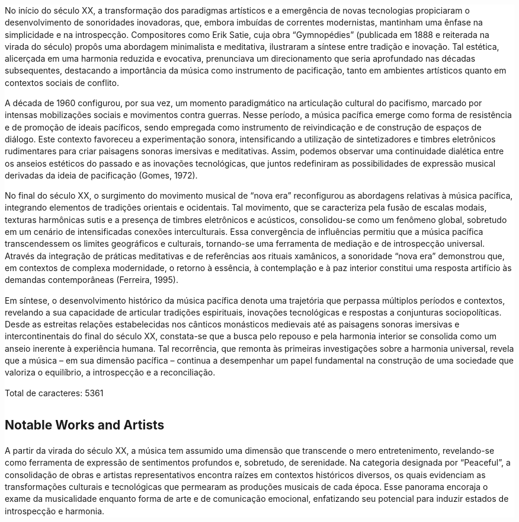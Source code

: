 No início do século XX, a transformação dos paradigmas artísticos e a emergência de novas
tecnologias propiciaram o desenvolvimento de sonoridades inovadoras, que, embora imbuídas de
correntes modernistas, mantinham uma ênfase na simplicidade e na introspecção. Compositores como
Erik Satie, cuja obra “Gymnopédies” (publicada em 1888 e reiterada na virada do século) propôs uma
abordagem minimalista e meditativa, ilustraram a síntese entre tradição e inovação. Tal estética,
alicerçada em uma harmonia reduzida e evocativa, prenunciava um direcionamento que seria aprofundado
nas décadas subsequentes, destacando a importância da música como instrumento de pacificação, tanto
em ambientes artísticos quanto em contextos sociais de conflito.

A década de 1960 configurou, por sua vez, um momento paradigmático na articulação cultural do
pacifismo, marcado por intensas mobilizações sociais e movimentos contra guerras. Nesse período, a
música pacífica emerge como forma de resistência e de promoção de ideais pacíficos, sendo empregada
como instrumento de reivindicação e de construção de espaços de diálogo. Este contexto favoreceu a
experimentação sonora, intensificando a utilização de sintetizadores e timbres eletrônicos
rudimentares para criar paisagens sonoras imersivas e meditativas. Assim, podemos observar uma
continuidade dialética entre os anseios estéticos do passado e as inovações tecnológicas, que juntos
redefiniram as possibilidades de expressão musical derivadas da ideia de pacificação (Gomes, 1972).

No final do século XX, o surgimento do movimento musical de “nova era” reconfigurou as abordagens
relativas à música pacífica, integrando elementos de tradições orientais e ocidentais. Tal
movimento, que se caracteriza pela fusão de escalas modais, texturas harmônicas sutis e a presença
de timbres eletrônicos e acústicos, consolidou-se como um fenômeno global, sobretudo em um cenário
de intensificadas conexões interculturais. Essa convergência de influências permitiu que a música
pacífica transcendessem os limites geográficos e culturais, tornando-se uma ferramenta de mediação e
de introspecção universal. Através da integração de práticas meditativas e de referências aos
rituais xamânicos, a sonoridade “nova era” demonstrou que, em contextos de complexa modernidade, o
retorno à essência, à contemplação e à paz interior constitui uma resposta artifício às demandas
contemporâneas (Ferreira, 1995).

Em síntese, o desenvolvimento histórico da música pacífica denota uma trajetória que perpassa
múltiplos períodos e contextos, revelando a sua capacidade de articular tradições espirituais,
inovações tecnológicas e respostas a conjunturas sociopolíticas. Desde as estreitas relações
estabelecidas nos cânticos monásticos medievais até as paisagens sonoras imersivas e
intercontinentais do final do século XX, constata-se que a busca pelo repouso e pela harmonia
interior se consolida como um anseio inerente à experiência humana. Tal recorrência, que remonta às
primeiras investigações sobre a harmonia universal, revela que a música – em sua dimensão pacífica –
continua a desempenhar um papel fundamental na construção de uma sociedade que valoriza o
equilíbrio, a introspecção e a reconciliação.

Total de caracteres: 5361

## Notable Works and Artists

A partir da virada do século XX, a música tem assumido uma dimensão que transcende o mero
entretenimento, revelando-se como ferramenta de expressão de sentimentos profundos e, sobretudo, de
serenidade. Na categoria designada por “Peaceful”, a consolidação de obras e artistas
representativos encontra raízes em contextos históricos diversos, os quais evidenciam as
transformações culturais e tecnológicas que permearam as produções musicais de cada época. Esse
panorama encoraja o exame da musicalidade enquanto forma de arte e de comunicação emocional,
enfatizando seu potencial para induzir estados de introspecção e harmonia.
